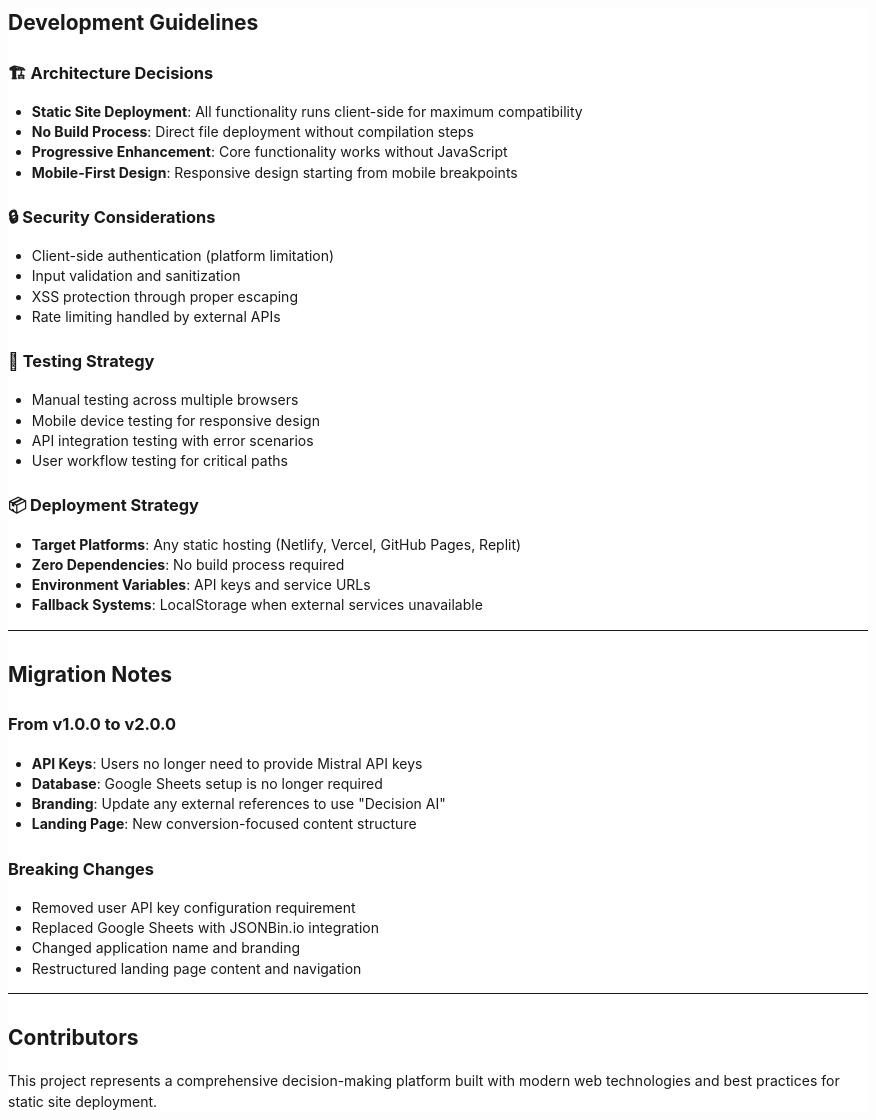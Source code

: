 
## Development Guidelines

### 🏗️ **Architecture Decisions**
- **Static Site Deployment**: All functionality runs client-side for maximum compatibility
- **No Build Process**: Direct file deployment without compilation steps
- **Progressive Enhancement**: Core functionality works without JavaScript
- **Mobile-First Design**: Responsive design starting from mobile breakpoints

### 🔒 **Security Considerations**
- Client-side authentication (platform limitation)
- Input validation and sanitization
- XSS protection through proper escaping
- Rate limiting handled by external APIs

### 🧪 **Testing Strategy**
- Manual testing across multiple browsers
- Mobile device testing for responsive design
- API integration testing with error scenarios
- User workflow testing for critical paths

### 📦 **Deployment Strategy**
- **Target Platforms**: Any static hosting (Netlify, Vercel, GitHub Pages, Replit)
- **Zero Dependencies**: No build process required
- **Environment Variables**: API keys and service URLs
- **Fallback Systems**: LocalStorage when external services unavailable

---

## Migration Notes

### From v1.0.0 to v2.0.0
- **API Keys**: Users no longer need to provide Mistral API keys
- **Database**: Google Sheets setup is no longer required
- **Branding**: Update any external references to use "Decision AI"
- **Landing Page**: New conversion-focused content structure

### Breaking Changes
- Removed user API key configuration requirement
- Replaced Google Sheets with JSONBin.io integration
- Changed application name and branding
- Restructured landing page content and navigation

---

## Contributors

This project represents a comprehensive decision-making platform built with modern web technologies and best practices for static site deployment.
